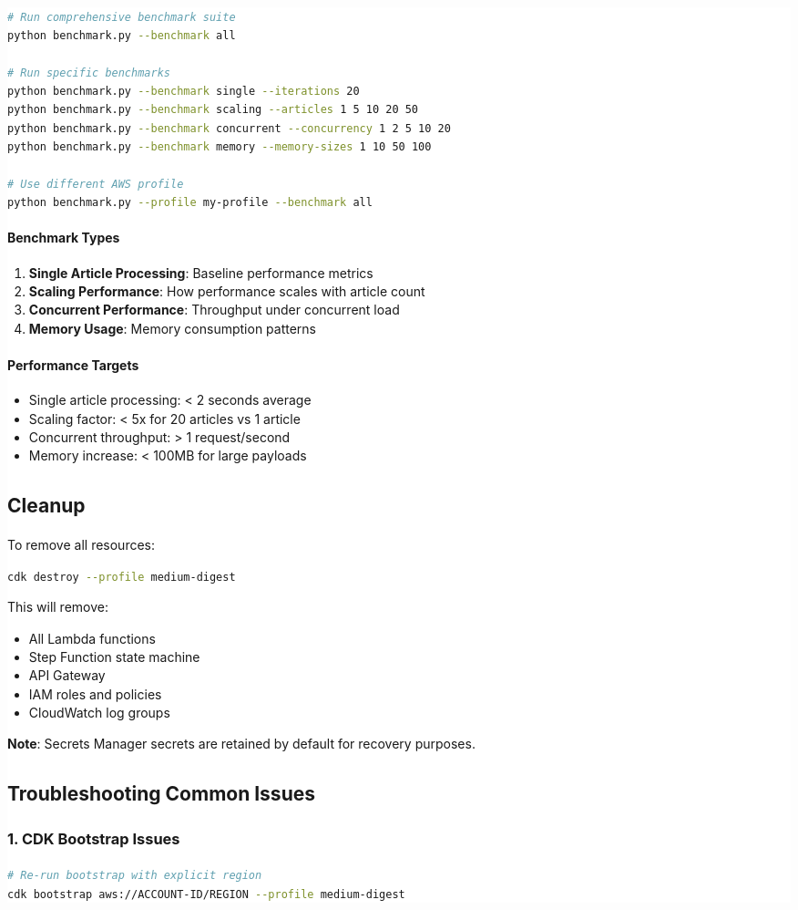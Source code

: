 ```bash
# Run comprehensive benchmark suite
python benchmark.py --benchmark all

# Run specific benchmarks
python benchmark.py --benchmark single --iterations 20
python benchmark.py --benchmark scaling --articles 1 5 10 20 50
python benchmark.py --benchmark concurrent --concurrency 1 2 5 10 20
python benchmark.py --benchmark memory --memory-sizes 1 10 50 100

# Use different AWS profile
python benchmark.py --profile my-profile --benchmark all
```

#### Benchmark Types

1. **Single Article Processing**: Baseline performance metrics
2. **Scaling Performance**: How performance scales with article count
3. **Concurrent Performance**: Throughput under concurrent load
4. **Memory Usage**: Memory consumption patterns

#### Performance Targets

- Single article processing: < 2 seconds average
- Scaling factor: < 5x for 20 articles vs 1 article
- Concurrent throughput: > 1 request/second
- Memory increase: < 100MB for large payloads

## Cleanup

To remove all resources:

```bash
cdk destroy --profile medium-digest
```

This will remove:
- All Lambda functions
- Step Function state machine
- API Gateway
- IAM roles and policies
- CloudWatch log groups

**Note**: Secrets Manager secrets are retained by default for recovery purposes.

## Troubleshooting Common Issues

### 1. CDK Bootstrap Issues

```bash
# Re-run bootstrap with explicit region
cdk bootstrap aws://ACCOUNT-ID/REGION --profile medium-digest
```
